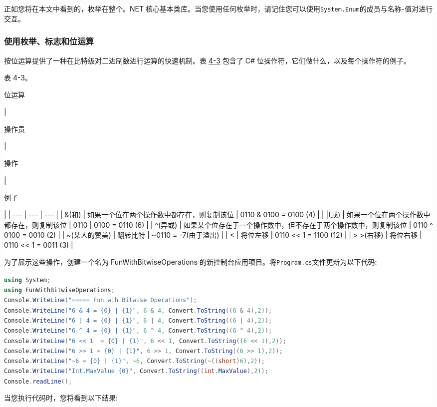 正如您将在本文中看到的，枚举在整个。NET 核心基本类库。当您使用任何枚举时，请记住您可以使用`System.Enum`的成员与名称-值对进行交互。

### 使用枚举、标志和位运算

按位运算提供了一种在比特级对二进制数进行运算的快速机制。表 [4-3](#Tab3) 包含了 C# 位操作符，它们做什么，以及每个操作符的例子。

表 4-3。

位运算

<colgroup><col class="tcol1 align-left"> <col class="tcol2 align-left"> <col class="tcol3 align-left"></colgroup> 
| 

操作员

 | 

操作

 | 

例子

 |
| --- | --- | --- |
| &(和) | 如果一个位在两个操作数中都存在，则复制该位 | 0110 & 0100 = 0100 (4) |
| &#124;(或) | 如果一个位在两个操作数中都存在，则复制该位 | 0110 &#124; 0100 = 0110 (6) |
| ^(异或) | 如果某个位存在于一个操作数中，但不存在于两个操作数中，则复制该位 | 0110 ^ 0100 = 0010 (2) |
| ~(某人的赞美) | 翻转比特 | ~0110 = -7(由于溢出) |
| < | 将位左移 | 0110 << 1 = 1100 (12) |
| > >(右移) | 将位右移 | 0110 << 1 = 0011 (3) |

为了展示这些操作，创建一个名为 FunWithBitwiseOperations 的新控制台应用项目。将`Program.cs`文件更新为以下代码:

```cs
using System;
using FunWithBitwiseOperations;
Console.WriteLine("===== Fun wih Bitwise Operations");
Console.WriteLine("6 & 4 = {0} | {1}", 6 & 4, Convert.ToString((6 & 4),2));
Console.WriteLine("6 | 4 = {0} | {1}", 6 | 4, Convert.ToString((6 | 4),2));
Console.WriteLine("6 ^ 4 = {0} | {1}", 6 ^ 4, Convert.ToString((6 ^ 4),2));
Console.WriteLine("6 << 1  = {0} | {1}", 6 << 1, Convert.ToString((6 << 1),2));
Console.WriteLine("6 >> 1 = {0} | {1}", 6 >> 1, Convert.ToString((6 >> 1),2));
Console.WriteLine("~6 = {0} | {1}", ~6, Convert.ToString(~((short)6),2));
Console.WriteLine("Int.MaxValue {0}", Convert.ToString((int.MaxValue),2));
Console.readLine();

```

当您执行代码时，您将看到以下结果:
